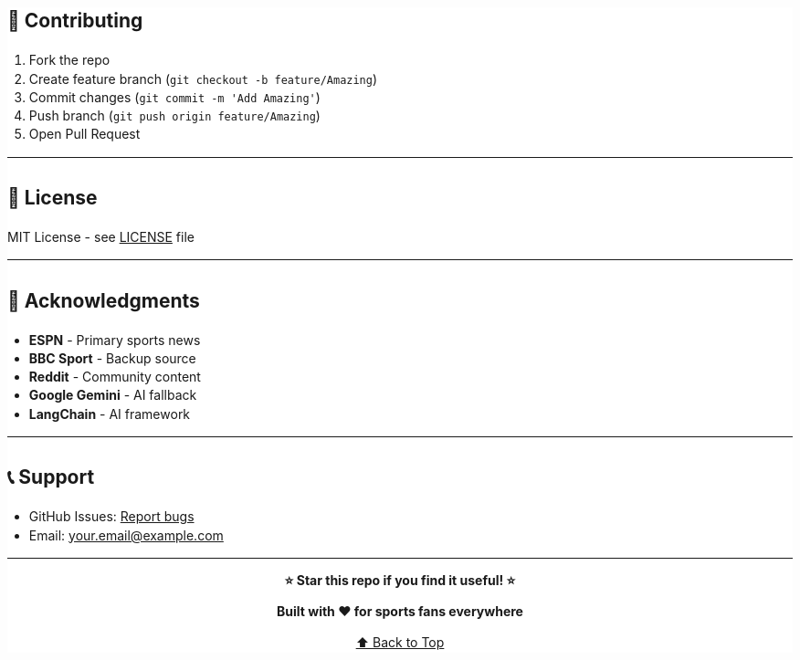 
## 🤝 Contributing

1. Fork the repo
2. Create feature branch (`git checkout -b feature/Amazing`)
3. Commit changes (`git commit -m 'Add Amazing'`)
4. Push branch (`git push origin feature/Amazing`)
5. Open Pull Request

---

## 📄 License

MIT License - see [LICENSE](LICENSE) file

---

## 🙏 Acknowledgments

- **ESPN** - Primary sports news
- **BBC Sport** - Backup source
- **Reddit** - Community content
- **Google Gemini** - AI fallback
- **LangChain** - AI framework

---

## 📞 Support

- GitHub Issues: [Report bugs](https://github.com/yourusername/sports-trend-agent/issues)
- Email: your.email@example.com

---

<div align="center">

**⭐ Star this repo if you find it useful! ⭐**

**Built with ❤️ for sports fans everywhere**

[⬆ Back to Top](#-sports-trend-agent---ai-powered-multi-agent-sports-news-platform)

</div>
